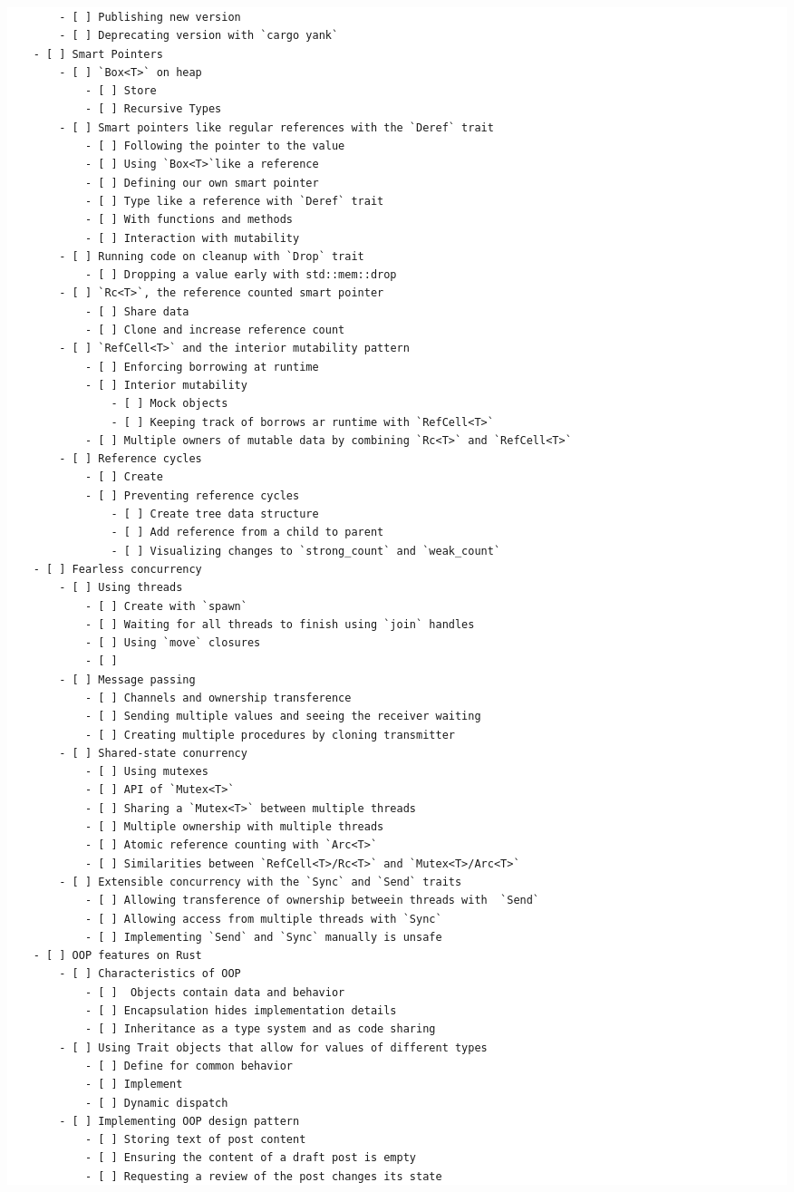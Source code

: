 			- [ ] Publishing new version
			- [ ] Deprecating version with `cargo yank`
		- [ ] Smart Pointers
			- [ ] `Box<T>` on heap
				- [ ] Store
				- [ ] Recursive Types
			- [ ] Smart pointers like regular references with the `Deref` trait
				- [ ] Following the pointer to the value
				- [ ] Using `Box<T>`like a reference
				- [ ] Defining our own smart pointer
				- [ ] Type like a reference with `Deref` trait
				- [ ] With functions and methods
				- [ ] Interaction with mutability
			- [ ] Running code on cleanup with `Drop` trait
				- [ ] Dropping a value early with std::mem::drop
			- [ ] `Rc<T>`, the reference counted smart pointer
				- [ ] Share data
				- [ ] Clone and increase reference count
			- [ ] `RefCell<T>` and the interior mutability pattern
				- [ ] Enforcing borrowing at runtime
				- [ ] Interior mutability
					- [ ] Mock objects
					- [ ] Keeping track of borrows ar runtime with `RefCell<T>`
				- [ ] Multiple owners of mutable data by combining `Rc<T>` and `RefCell<T>`
			- [ ] Reference cycles
				- [ ] Create
				- [ ] Preventing reference cycles
					- [ ] Create tree data structure
					- [ ] Add reference from a child to parent
					- [ ] Visualizing changes to `strong_count` and `weak_count`
		- [ ] Fearless concurrency
			- [ ] Using threads
				- [ ] Create with `spawn`
				- [ ] Waiting for all threads to finish using `join` handles
				- [ ] Using `move` closures
				- [ ] 
			- [ ] Message passing
				- [ ] Channels and ownership transference
				- [ ] Sending multiple values and seeing the receiver waiting
				- [ ] Creating multiple procedures by cloning transmitter
			- [ ] Shared-state conurrency
				- [ ] Using mutexes
				- [ ] API of `Mutex<T>`
				- [ ] Sharing a `Mutex<T>` between multiple threads
				- [ ] Multiple ownership with multiple threads
				- [ ] Atomic reference counting with `Arc<T>`
				- [ ] Similarities between `RefCell<T>/Rc<T>` and `Mutex<T>/Arc<T>` 
			- [ ] Extensible concurrency with the `Sync` and `Send` traits
				- [ ] Allowing transference of ownership betweein threads with  `Send`
				- [ ] Allowing access from multiple threads with `Sync`
				- [ ] Implementing `Send` and `Sync` manually is unsafe
		- [ ] OOP features on Rust
			- [ ] Characteristics of OOP
				- [ ]  Objects contain data and behavior
				- [ ] Encapsulation hides implementation details
				- [ ] Inheritance as a type system and as code sharing
			- [ ] Using Trait objects that allow for values of different types
				- [ ] Define for common behavior
				- [ ] Implement
				- [ ] Dynamic dispatch
			- [ ] Implementing OOP design pattern
				- [ ] Storing text of post content
				- [ ] Ensuring the content of a draft post is empty
				- [ ] Requesting a review of the post changes its state